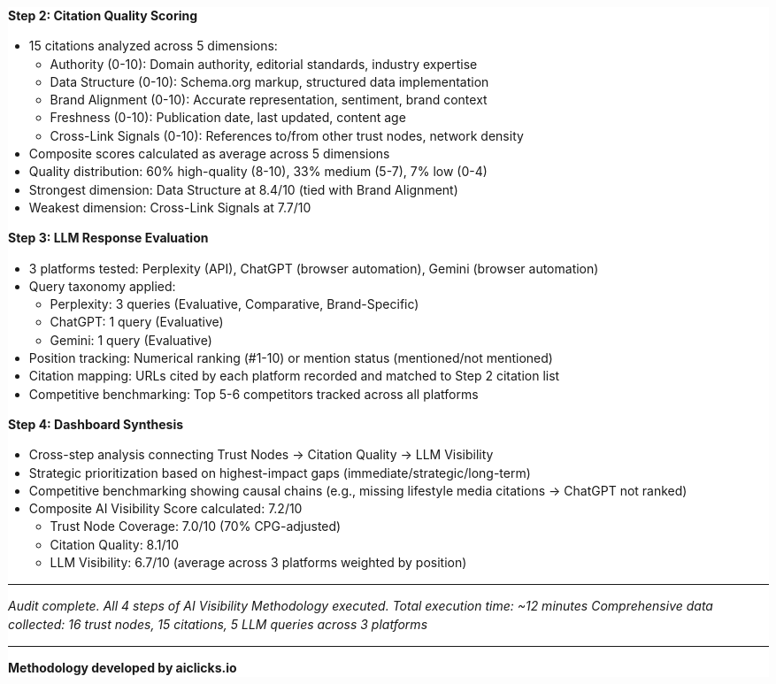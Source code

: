 **Step 2: Citation Quality Scoring**
- 15 citations analyzed across 5 dimensions:
  - Authority (0-10): Domain authority, editorial standards, industry expertise
  - Data Structure (0-10): Schema.org markup, structured data implementation
  - Brand Alignment (0-10): Accurate representation, sentiment, brand context
  - Freshness (0-10): Publication date, last updated, content age
  - Cross-Link Signals (0-10): References to/from other trust nodes, network density
- Composite scores calculated as average across 5 dimensions
- Quality distribution: 60% high-quality (8-10), 33% medium (5-7), 7% low (0-4)
- Strongest dimension: Data Structure at 8.4/10 (tied with Brand Alignment)
- Weakest dimension: Cross-Link Signals at 7.7/10

**Step 3: LLM Response Evaluation**
- 3 platforms tested: Perplexity (API), ChatGPT (browser automation), Gemini (browser automation)
- Query taxonomy applied:
  - Perplexity: 3 queries (Evaluative, Comparative, Brand-Specific)
  - ChatGPT: 1 query (Evaluative)
  - Gemini: 1 query (Evaluative)
- Position tracking: Numerical ranking (#1-10) or mention status (mentioned/not mentioned)
- Citation mapping: URLs cited by each platform recorded and matched to Step 2 citation list
- Competitive benchmarking: Top 5-6 competitors tracked across all platforms

**Step 4: Dashboard Synthesis**
- Cross-step analysis connecting Trust Nodes → Citation Quality → LLM Visibility
- Strategic prioritization based on highest-impact gaps (immediate/strategic/long-term)
- Competitive benchmarking showing causal chains (e.g., missing lifestyle media citations → ChatGPT not ranked)
- Composite AI Visibility Score calculated: 7.2/10
  - Trust Node Coverage: 7.0/10 (70% CPG-adjusted)
  - Citation Quality: 8.1/10
  - LLM Visibility: 6.7/10 (average across 3 platforms weighted by position)

---

*Audit complete. All 4 steps of AI Visibility Methodology executed.*
*Total execution time: ~12 minutes*
*Comprehensive data collected: 16 trust nodes, 15 citations, 5 LLM queries across 3 platforms*

---

**Methodology developed by aiclicks.io**
